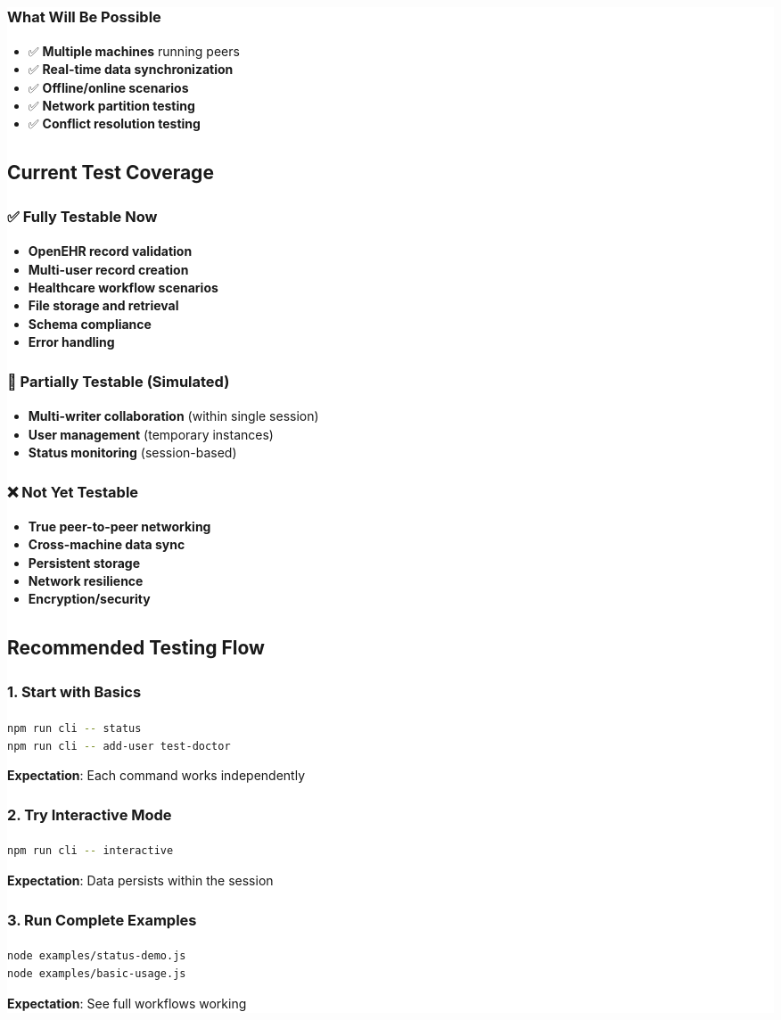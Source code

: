### What Will Be Possible
- ✅ **Multiple machines** running peers
- ✅ **Real-time data synchronization**
- ✅ **Offline/online scenarios**
- ✅ **Network partition testing**
- ✅ **Conflict resolution testing**

## Current Test Coverage

### ✅ Fully Testable Now
- **OpenEHR record validation**
- **Multi-user record creation**  
- **Healthcare workflow scenarios**
- **File storage and retrieval**
- **Schema compliance**
- **Error handling**

### 🚧 Partially Testable (Simulated)
- **Multi-writer collaboration** (within single session)
- **User management** (temporary instances)
- **Status monitoring** (session-based)

### ❌ Not Yet Testable
- **True peer-to-peer networking**
- **Cross-machine data sync**
- **Persistent storage**
- **Network resilience**
- **Encryption/security**

## Recommended Testing Flow

### 1. Start with Basics
```bash
npm run cli -- status
npm run cli -- add-user test-doctor
```
**Expectation**: Each command works independently

### 2. Try Interactive Mode
```bash
npm run cli -- interactive
```
**Expectation**: Data persists within the session

### 3. Run Complete Examples
```bash
node examples/status-demo.js
node examples/basic-usage.js
```
**Expectation**: See full workflows working
